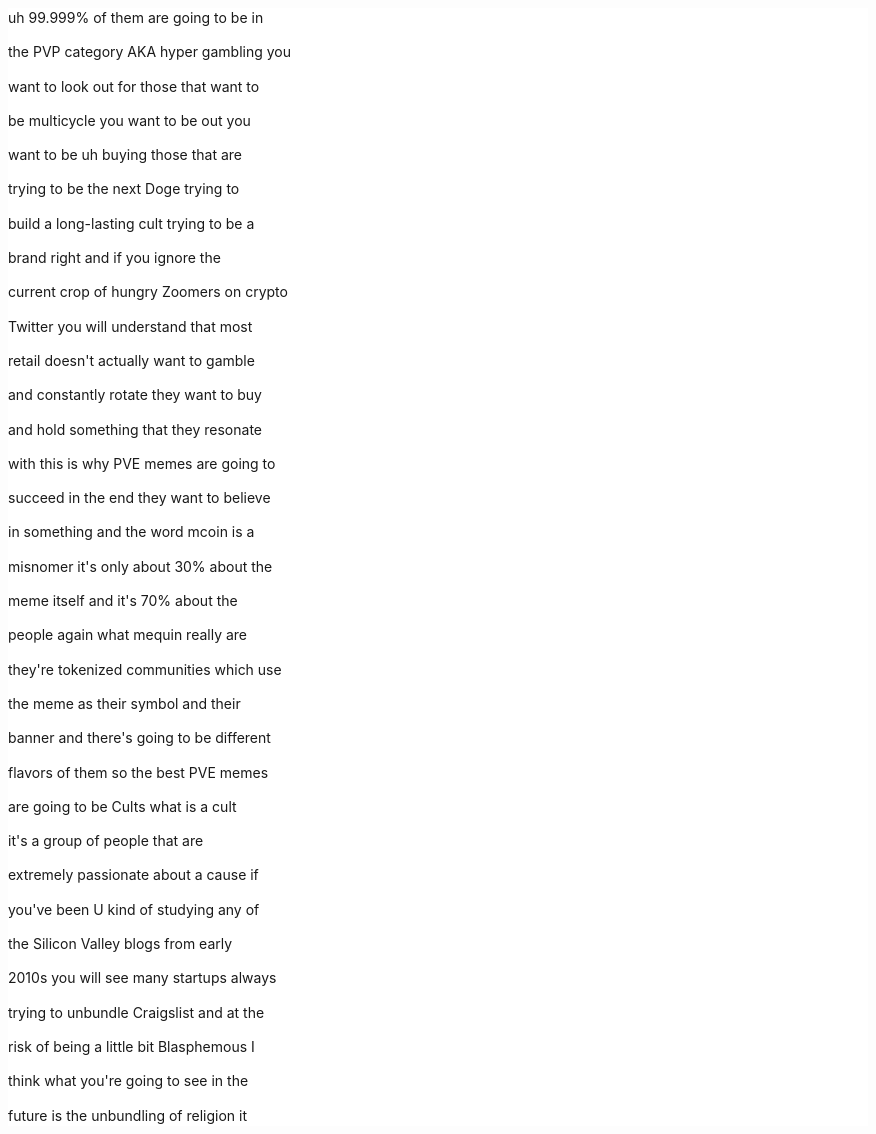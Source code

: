 uh 99.999% of them are going to be in

the PVP category AKA hyper gambling you

want to look out for those that want to

be multicycle you want to be out you

want to be uh buying those that are

trying to be the next Doge trying to

build a long-lasting cult trying to be a

brand right and if you ignore the

current crop of hungry Zoomers on crypto

Twitter you will understand that most

retail doesn't actually want to gamble

and constantly rotate they want to buy

and hold something that they resonate

with this is why PVE memes are going to

succeed in the end they want to believe

in something and the word mcoin is a

misnomer it's only about 30% about the

meme itself and it's 70% about the

people again what mequin really are

they're tokenized communities which use

the meme as their symbol and their

banner and there's going to be different

flavors of them so the best PVE memes

are going to be Cults what is a cult

it's a group of people that are

extremely passionate about a cause if

you've been U kind of studying any of

the Silicon Valley blogs from early

2010s you will see many startups always

trying to unbundle Craigslist and at the

risk of being a little bit Blasphemous I

think what you're going to see in the

future is the unbundling of religion it
